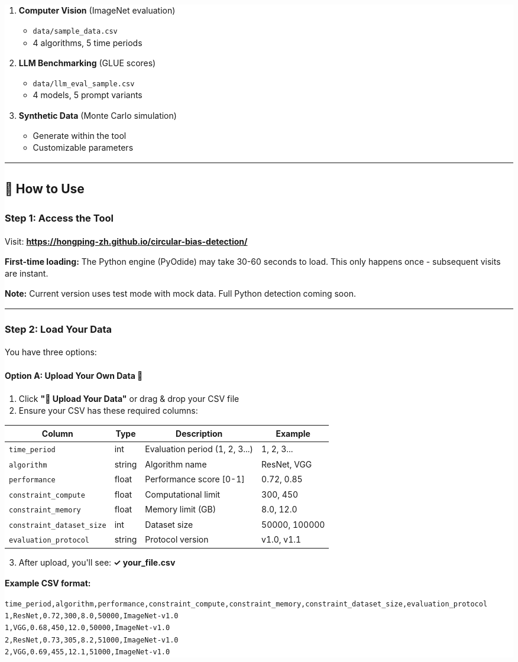 1. **Computer Vision** (ImageNet evaluation)
   - `data/sample_data.csv`
   - 4 algorithms, 5 time periods

2. **LLM Benchmarking** (GLUE scores)
   - `data/llm_eval_sample.csv`
   - 4 models, 5 prompt variants

3. **Synthetic Data** (Monte Carlo simulation)
   - Generate within the tool
   - Customizable parameters

---

## 🎯 How to Use

### Step 1: Access the Tool

Visit: **https://hongping-zh.github.io/circular-bias-detection/**

**First-time loading:** The Python engine (PyOdide) may take 30-60 seconds to load. This only happens once - subsequent visits are instant.

**Note:** Current version uses test mode with mock data. Full Python detection coming soon.

---

### Step 2: Load Your Data

You have three options:

#### Option A: Upload Your Own Data 📁

1. Click **"📁 Upload Your Data"** or drag & drop your CSV file
2. Ensure your CSV has these required columns:

| Column | Type | Description | Example |
|--------|------|-------------|---------|
| `time_period` | int | Evaluation period (1, 2, 3...) | 1, 2, 3... |
| `algorithm` | string | Algorithm name | ResNet, VGG |
| `performance` | float | Performance score [0-1] | 0.72, 0.85 |
| `constraint_compute` | float | Computational limit | 300, 450 |
| `constraint_memory` | float | Memory limit (GB) | 8.0, 12.0 |
| `constraint_dataset_size` | int | Dataset size | 50000, 100000 |
| `evaluation_protocol` | string | Protocol version | v1.0, v1.1 |

3. After upload, you'll see: **✓ your_file.csv**

**Example CSV format:**
```csv
time_period,algorithm,performance,constraint_compute,constraint_memory,constraint_dataset_size,evaluation_protocol
1,ResNet,0.72,300,8.0,50000,ImageNet-v1.0
1,VGG,0.68,450,12.0,50000,ImageNet-v1.0
2,ResNet,0.73,305,8.2,51000,ImageNet-v1.0
2,VGG,0.69,455,12.1,51000,ImageNet-v1.0
```
